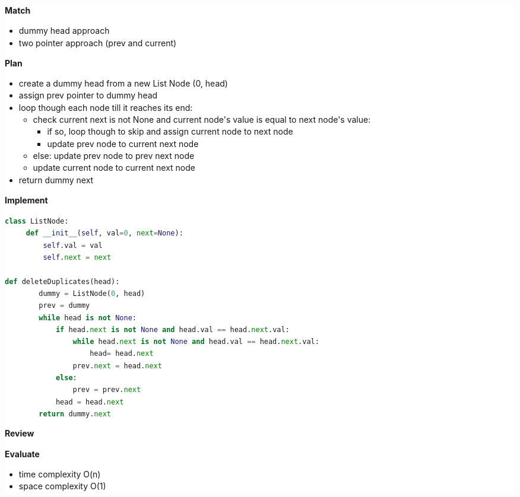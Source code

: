 __Match__

* dummy head approach
* two pointer approach (prev and current)

__Plan__

* create a dummy head from a new List Node (0, head)
* assign prev pointer to dummy head
* loop though each node till it reaches its end:
    * check current next is not None and current node's value is equal to next node's value:
        * if so, loop though to skip and assign current node to next node
        * update prev node to current next node
    * else: update prev node to prev next node
    * update current node to current next node
* return dummy next

__Implement__

```python
class ListNode:
     def __init__(self, val=0, next=None):
         self.val = val
         self.next = next

def deleteDuplicates(head):
        dummy = ListNode(0, head)
        prev = dummy
        while head is not None:
            if head.next is not None and head.val == head.next.val:
                while head.next is not None and head.val == head.next.val:
                    head= head.next
                prev.next = head.next
            else:
                prev = prev.next
            head = head.next
        return dummy.next
```

__Review__

__Evaluate__

* time complexity O(n)
* space complexity O(1)